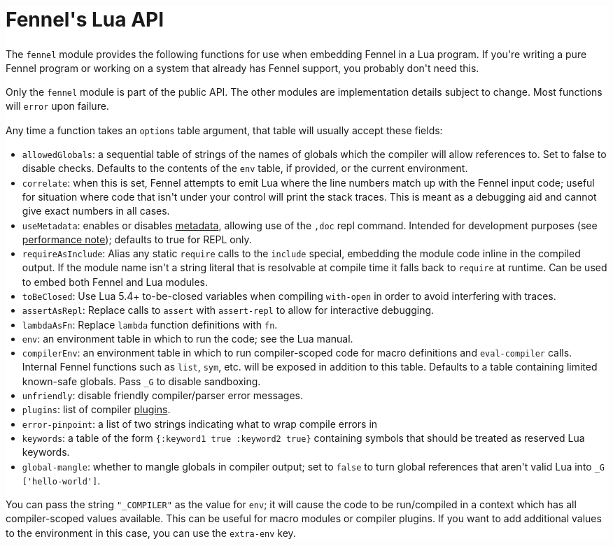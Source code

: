 # Fennel's Lua API

The `fennel` module provides the following functions for use when
embedding Fennel in a Lua program. If you're writing a pure Fennel
program or working on a system that already has Fennel support, you
probably don't need this.

Only the `fennel` module is part of the public API. The other modules are
implementation details subject to change. Most functions will `error` upon
failure.

Any time a function takes an `options` table argument, that table will
usually accept these fields:

* `allowedGlobals`: a sequential table of strings of the names of globals which
  the compiler will allow references to. Set to false to disable checks.
  Defaults to the contents of the `env` table, if provided, or the
  current environment.
* `correlate`: when this is set, Fennel attempts to emit Lua where the line
  numbers match up with the Fennel input code; useful for situation where code
  that isn't under your control will print the stack traces. This is meant
  as a debugging aid and cannot give exact numbers in all cases.
* `useMetadata`: enables or disables [metadata](#work-with-docstrings-and-metadata),
  allowing use of the `,doc` repl command. Intended for development purposes
  (see [performance note](#metadata-performance-note)); defaults to
  true for REPL only.
* `requireAsInclude`: Alias any static `require` calls to the
  `include` special, embedding the module code inline in the compiled
  output. If the module name isn't a string literal that is resolvable at
  compile time it falls back to `require` at runtime. Can be used to embed both
  Fennel and Lua modules.
* `toBeClosed`: Use Lua 5.4+ to-be-closed variables when compiling
  `with-open` in order to avoid interfering with traces.
* `assertAsRepl`: Replace calls to `assert` with `assert-repl` to
  allow for interactive debugging.
* `lambdaAsFn`: Replace `lambda` function definitions with `fn`.
* `env`: an environment table in which to run the code; see the Lua manual.
* `compilerEnv`: an environment table in which to run compiler-scoped code
  for macro definitions and `eval-compiler` calls. Internal Fennel functions
  such as `list`, `sym`, etc. will be exposed in addition to this table.
  Defaults to a table containing limited known-safe globals. Pass `_G` to
  disable sandboxing.
* `unfriendly`: disable friendly compiler/parser error messages.
* `plugins`: list of compiler [plugins](#plugins).
* `error-pinpoint`: a list of two strings indicating what to wrap compile errors in
* `keywords`: a table of the form `{:keyword1 true :keyword2 true}` containing
  symbols that should be treated as reserved Lua keywords.
* `global-mangle`: whether to mangle globals in compiler output; set to `false`
  to turn global references that aren't valid Lua into `_G['hello-world']`.

You can pass the string `"_COMPILER"` as the value for `env`; it will
cause the code to be run/compiled in a context which has all
compiler-scoped values available. This can be useful for macro modules
or compiler plugins. If you want to add additional values to the
environment in this case, you can use the `extra-env` key.
